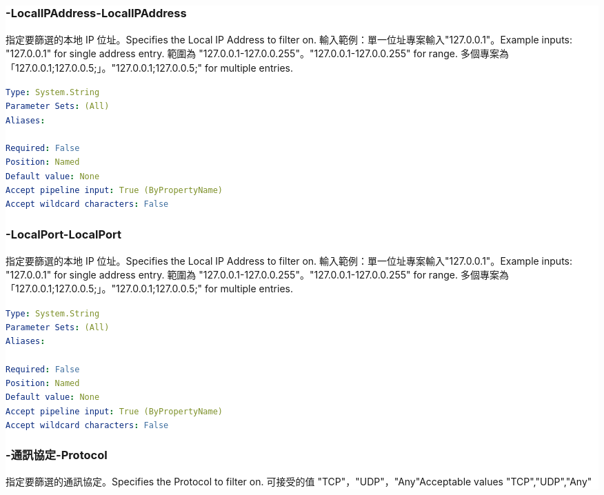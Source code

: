 ### <span data-ttu-id="4e0e4-117">-LocalIPAddress</span><span class="sxs-lookup"><span data-stu-id="4e0e4-117">-LocalIPAddress</span></span>
<span data-ttu-id="4e0e4-118">指定要篩選的本地 IP 位址。</span><span class="sxs-lookup"><span data-stu-id="4e0e4-118">Specifies the Local IP Address to filter on.</span></span>
<span data-ttu-id="4e0e4-119">輸入範例：單一位址專案輸入"127.0.0.1"。</span><span class="sxs-lookup"><span data-stu-id="4e0e4-119">Example inputs: "127.0.0.1" for single address entry.</span></span>
<span data-ttu-id="4e0e4-120">範圍為 "127.0.0.1-127.0.0.255"。</span><span class="sxs-lookup"><span data-stu-id="4e0e4-120">"127.0.0.1-127.0.0.255" for range.</span></span>
<span data-ttu-id="4e0e4-121">多個專案為「127.0.0.1;127.0.0.5;」。</span><span class="sxs-lookup"><span data-stu-id="4e0e4-121">"127.0.0.1;127.0.0.5;" for multiple entries.</span></span>

```yaml
Type: System.String
Parameter Sets: (All)
Aliases:

Required: False
Position: Named
Default value: None
Accept pipeline input: True (ByPropertyName)
Accept wildcard characters: False
```

### <span data-ttu-id="4e0e4-122">-LocalPort</span><span class="sxs-lookup"><span data-stu-id="4e0e4-122">-LocalPort</span></span>
<span data-ttu-id="4e0e4-123">指定要篩選的本地 IP 位址。</span><span class="sxs-lookup"><span data-stu-id="4e0e4-123">Specifies the Local IP Address to filter on.</span></span>
<span data-ttu-id="4e0e4-124">輸入範例：單一位址專案輸入"127.0.0.1"。</span><span class="sxs-lookup"><span data-stu-id="4e0e4-124">Example inputs: "127.0.0.1" for single address entry.</span></span>
<span data-ttu-id="4e0e4-125">範圍為 "127.0.0.1-127.0.0.255"。</span><span class="sxs-lookup"><span data-stu-id="4e0e4-125">"127.0.0.1-127.0.0.255" for range.</span></span>
<span data-ttu-id="4e0e4-126">多個專案為「127.0.0.1;127.0.0.5;」。</span><span class="sxs-lookup"><span data-stu-id="4e0e4-126">"127.0.0.1;127.0.0.5;" for multiple entries.</span></span>

```yaml
Type: System.String
Parameter Sets: (All)
Aliases:

Required: False
Position: Named
Default value: None
Accept pipeline input: True (ByPropertyName)
Accept wildcard characters: False
```

### <span data-ttu-id="4e0e4-127">-通訊協定</span><span class="sxs-lookup"><span data-stu-id="4e0e4-127">-Protocol</span></span>
<span data-ttu-id="4e0e4-128">指定要篩選的通訊協定。</span><span class="sxs-lookup"><span data-stu-id="4e0e4-128">Specifies the Protocol to filter on.</span></span> <span data-ttu-id="4e0e4-129">可接受的值 "TCP"，"UDP"，"Any"</span><span class="sxs-lookup"><span data-stu-id="4e0e4-129">Acceptable values "TCP","UDP","Any"</span></span>
